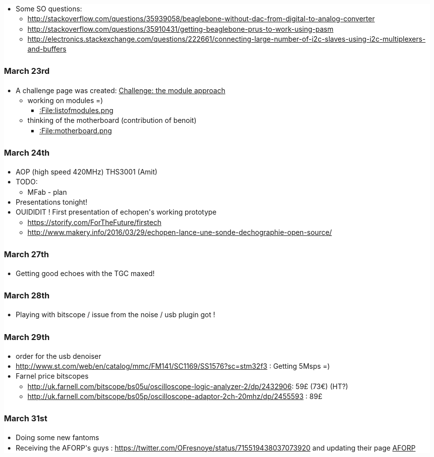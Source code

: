 

-   Some SO questions:
    -   http://stackoverflow.com/questions/35939058/beaglebone-without-dac-from-digital-to-analog-converter
    -   http://stackoverflow.com/questions/35910431/getting-beaglebone-prus-to-work-using-pasm
    -   http://electronics.stackexchange.com/questions/222661/connecting-large-number-of-i2c-slaves-using-i2c-multiplexers-and-buffers

### March 23rd

-   A challenge page was created: [Challenge: the module
    approach‎](Challenge:_the_module_approach‎ "wikilink")
    -   working on modules =)
        -   [:File:listofmodules.png](:File:listofmodules.png "wikilink")
    -   thinking of the motherboard (contribution of benoit)
        -   [:File:motherboard.png](:File:motherboard.png "wikilink")

### March 24th

-   AOP (high speed 420MHz) THS3001 (Amit)
-   TODO:
    -   MFab - plan
-   Presentations tonight!
-   OUIDIDIT ! First presentation of echopen's working prototype
    -   https://storify.com/ForTheFuture/firstech
    -   http://www.makery.info/2016/03/29/echopen-lance-une-sonde-dechographie-open-source/

### March 27th

-   Getting good echoes with the TGC maxed!

### March 28th

-   Playing with bitscope / issue from the noise / usb plugin
    got !

### March 29th

-   order for the usb denoiser
-   http://www.st.com/web/en/catalog/mmc/FM141/SC1169/SS1576?sc=stm32f3
    : Getting 5Msps =)
-   Farnel price bitscopes
    -   http://uk.farnell.com/bitscope/bs05u/oscilloscope-logic-analyzer-2/dp/2432906:
        59£ (73€) (HT?)
    -   http://uk.farnell.com/bitscope/bs05p/oscilloscope-adaptor-2ch-20mhz/dp/2455593
        : 89£

### March 31st

-   Doing some new fantoms
-   Receiving the AFORP's guys :
    https://twitter.com/OFresnoye/status/715519438037073920 and
    updating their page [AFORP](AFORP "wikilink")
